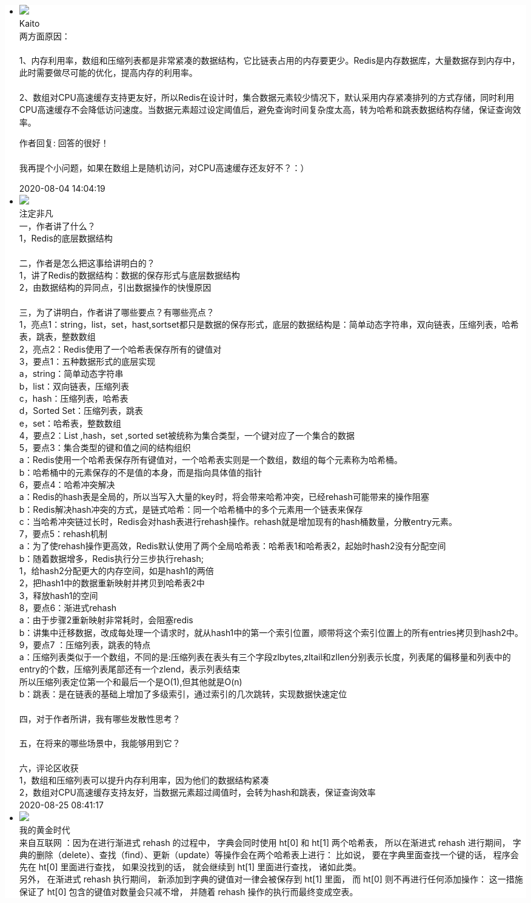 </style><ul><li>
<div class="_2sjJGcOH_0"><img src="https://static001.geekbang.org/account/avatar/00/0f/90/8a/288f9f94.jpg"
  class="_3FLYR4bF_0">
<div class="_36ChpWj4_0">
  <div class="_2zFoi7sd_0"><span>Kaito</span>
  </div>
  <div class="_2_QraFYR_0">两方面原因：<br><br>1、内存利用率，数组和压缩列表都是非常紧凑的数据结构，它比链表占用的内存要更少。Redis是内存数据库，大量数据存到内存中，此时需要做尽可能的优化，提高内存的利用率。<br><br>2、数组对CPU高速缓存支持更友好，所以Redis在设计时，集合数据元素较少情况下，默认采用内存紧凑排列的方式存储，同时利用CPU高速缓存不会降低访问速度。当数据元素超过设定阈值后，避免查询时间复杂度太高，转为哈希和跳表数据结构存储，保证查询效率。</div>
  <div class="_10o3OAxT_0">
    <p class="_3KxQPN3V_0">作者回复: 回答的很好！<br><br>我再提个小问题，如果在数组上是随机访问，对CPU高速缓存还友好不？：）</p>
  </div>
  <div class="_3klNVc4Z_0">
    <div class="_3Hkula0k_0">2020-08-04 14:04:19</div>
  </div>
</div>
</div>
</li>
<li>
<div class="_2sjJGcOH_0"><img src="https://static001.geekbang.org/account/avatar/00/10/fd/fd/326be9bb.jpg"
  class="_3FLYR4bF_0">
<div class="_36ChpWj4_0">
  <div class="_2zFoi7sd_0"><span>注定非凡</span>
  </div>
  <div class="_2_QraFYR_0">一，作者讲了什么？<br>    1，Redis的底层数据结构<br><br>二，作者是怎么把这事给讲明白的？<br>    1，讲了Redis的数据结构：数据的保存形式与底层数据结构<br>    2，由数据结构的异同点，引出数据操作的快慢原因<br>    <br>三，为了讲明白，作者讲了哪些要点？有哪些亮点？<br>    1，亮点1：string，list，set，hast,sortset都只是数据的保存形式，底层的数据结构是：简单动态字符串，双向链表，压缩列表，哈希表，跳表，整数数组<br>    2，亮点2：Redis使用了一个哈希表保存所有的键值对<br>    3，要点1：五种数据形式的底层实现<br>            a，string：简单动态字符串<br>            b，list：双向链表，压缩列表<br>            c，hash：压缩列表，哈希表<br>            d，Sorted Set：压缩列表，跳表<br>            e，set：哈希表，整数数组<br>    4，要点2：List ,hash，set ,sorted set被统称为集合类型，一个键对应了一个集合的数据<br>    5，要点3：集合类型的键和值之间的结构组织<br>            a：Redis使用一个哈希表保存所有键值对，一个哈希表实则是一个数组，数组的每个元素称为哈希桶。<br>            b：哈希桶中的元素保存的不是值的本身，而是指向具体值的指针<br>    6，要点4：哈希冲突解决<br>            a：Redis的hash表是全局的，所以当写入大量的key时，将会带来哈希冲突，已经rehash可能带来的操作阻塞<br>            b：Redis解决hash冲突的方式，是链式哈希：同一个哈希桶中的多个元素用一个链表来保存<br>            c：当哈希冲突链过长时，Redis会对hash表进行rehash操作。rehash就是增加现有的hash桶数量，分散entry元素。<br>    7，要点5：rehash机制<br>            a：为了使rehash操作更高效，Redis默认使用了两个全局哈希表：哈希表1和哈希表2，起始时hash2没有分配空间<br>            b：随着数据增多，Redis执行分三步执行rehash;<br>                1，给hash2分配更大的内存空间，如是hash1的两倍<br>                2，把hash1中的数据重新映射并拷贝到哈希表2中<br>                3，释放hash1的空间<br>    8，要点6：渐进式rehash<br>            a：由于步骤2重新映射非常耗时，会阻塞redis<br>            b：讲集中迁移数据，改成每处理一个请求时，就从hash1中的第一个索引位置，顺带将这个索引位置上的所有entries拷贝到hash2中。<br>    9，要点7 ：压缩列表，跳表的特点<br>            a：压缩列表类似于一个数组，不同的是:压缩列表在表头有三个字段zlbytes,zltail和zllen分别表示长度，列表尾的偏移量和列表中的entry的个数，压缩列表尾部还有一个zlend，表示列表结束<br>                所以压缩列表定位第一个和最后一个是O(1),但其他就是O(n)<br>            b：跳表：是在链表的基础上增加了多级索引，通过索引的几次跳转，实现数据快速定位<br><br>四，对于作者所讲，我有哪些发散性思考？<br><br>五，在将来的哪些场景中，我能够用到它？<br><br>六，评论区收获<br>    1，数组和压缩列表可以提升内存利用率，因为他们的数据结构紧凑<br>    2，数组对CPU高速缓存支持友好，当数据元素超过阈值时，会转为hash和跳表，保证查询效率</div>
  <div class="_10o3OAxT_0">
    
  </div>
  <div class="_3klNVc4Z_0">
    <div class="_3Hkula0k_0">2020-08-25 08:41:17</div>
  </div>
</div>
</div>
</li>
<li>
<div class="_2sjJGcOH_0"><img src="https://static001.geekbang.org/account/avatar/00/10/34/b6/0feb574b.jpg"
  class="_3FLYR4bF_0">
<div class="_36ChpWj4_0">
  <div class="_2zFoi7sd_0"><span>我的黄金时代</span>
  </div>
  <div class="_2_QraFYR_0">来自互联网 ：因为在进行渐进式 rehash 的过程中， 字典会同时使用 ht[0] 和 ht[1] 两个哈希表， 所以在渐进式 rehash 进行期间， 字典的删除（delete）、查找（find）、更新（update）等操作会在两个哈希表上进行： 比如说， 要在字典里面查找一个键的话， 程序会先在 ht[0] 里面进行查找， 如果没找到的话， 就会继续到 ht[1] 里面进行查找， 诸如此类。<br>另外， 在渐进式 rehash 执行期间， 新添加到字典的键值对一律会被保存到 ht[1] 里面， 而 ht[0] 则不再进行任何添加操作： 这一措施保证了 ht[0] 包含的键值对数量会只减不增， 并随着 rehash 操作的执行而最终变成空表。</div>
  <div class="_10o3OAxT_0">
    
